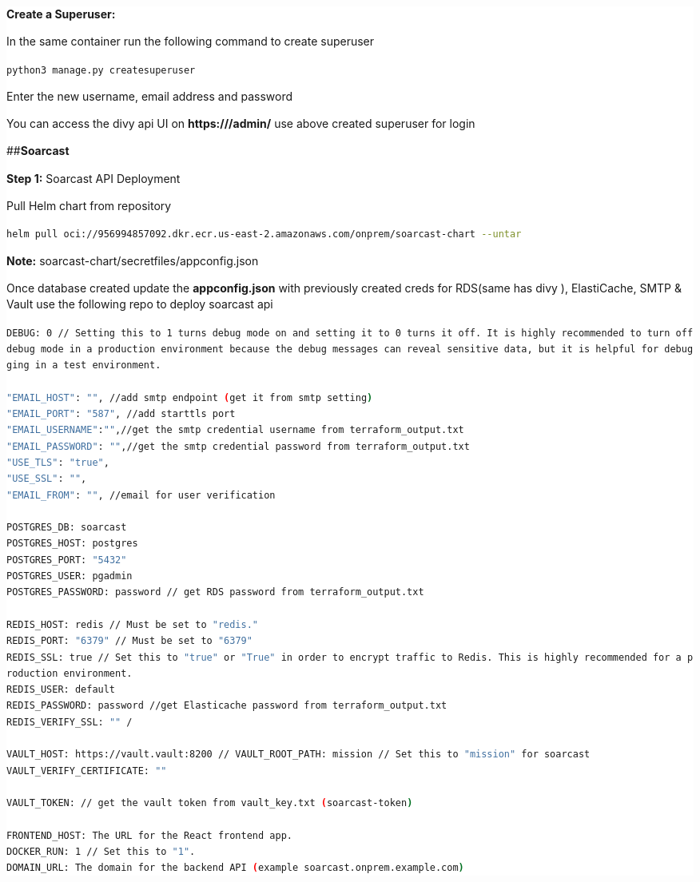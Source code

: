 
**Create a Superuser:**

In the same container run the following command to create superuser
```bash
python3 manage.py createsuperuser
```

Enter the new username, email address and password

You can access the divy api UI on **https://<domain name>/admin/** use above created superuser for login

##**Soarcast**

**Step 1:** Soarcast API Deployment

Pull Helm chart from repository
```bash
helm pull oci://956994857092.dkr.ecr.us-east-2.amazonaws.com/onprem/soarcast-chart --untar
```

**Note:** soarcast-chart/secretfiles/appconfig.json

Once database created update the **appconfig.json** with  previously created creds for RDS(same has divy ), ElastiCache, SMTP & Vault  use the following repo to deploy soarcast api
```bash
DEBUG: 0 // Setting this to 1 turns debug mode on and setting it to 0 turns it off. It is highly recommended to turn off debug mode in a production environment because the debug messages can reveal sensitive data, but it is helpful for debugging in a test environment.

"EMAIL_HOST": "", //add smtp endpoint (get it from smtp setting)
"EMAIL_PORT": "587", //add starttls port 
"EMAIL_USERNAME":"",//get the smtp credential username from terraform_output.txt
"EMAIL_PASSWORD": "",//get the smtp credential password from terraform_output.txt
"USE_TLS": "true",
"USE_SSL": "",
"EMAIL_FROM": "", //email for user verification

POSTGRES_DB: soarcast
POSTGRES_HOST: postgres
POSTGRES_PORT: "5432"
POSTGRES_USER: pgadmin
POSTGRES_PASSWORD: password // get RDS password from terraform_output.txt 

REDIS_HOST: redis // Must be set to "redis."
REDIS_PORT: "6379" // Must be set to "6379"
REDIS_SSL: true // Set this to "true" or "True" in order to encrypt traffic to Redis. This is highly recommended for a production environment. 
REDIS_USER: default
REDIS_PASSWORD: password //get Elasticache password from terraform_output.txt 
REDIS_VERIFY_SSL: "" /

VAULT_HOST: https://vault.vault:8200 // VAULT_ROOT_PATH: mission // Set this to "mission" for soarcast
VAULT_VERIFY_CERTIFICATE: ""

VAULT_TOKEN: // get the vault token from vault_key.txt (soarcast-token)

FRONTEND_HOST: The URL for the React frontend app.
DOCKER_RUN: 1 // Set this to "1".
DOMAIN_URL: The domain for the backend API (example soarcast.onprem.example.com)
```
